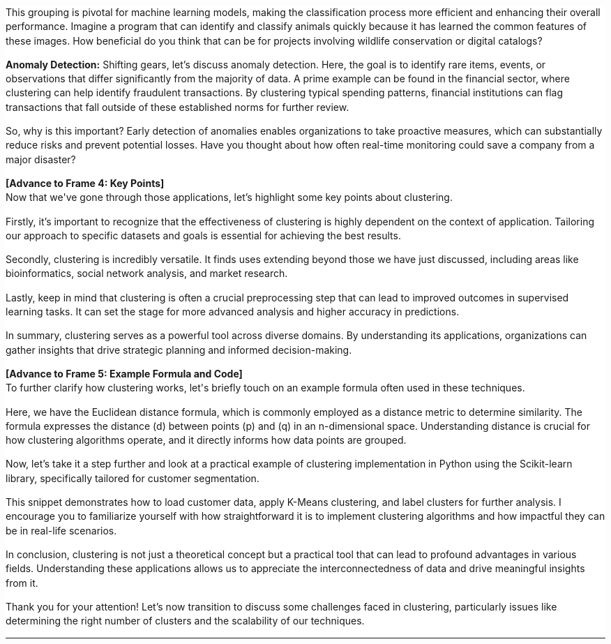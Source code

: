 This grouping is pivotal for machine learning models, making the classification process more efficient and enhancing their overall performance. Imagine a program that can identify and classify animals quickly because it has learned the common features of these images. How beneficial do you think that can be for projects involving wildlife conservation or digital catalogs?

**Anomaly Detection:**
Shifting gears, let’s discuss anomaly detection. Here, the goal is to identify rare items, events, or observations that differ significantly from the majority of data. A prime example can be found in the financial sector, where clustering can help identify fraudulent transactions. By clustering typical spending patterns, financial institutions can flag transactions that fall outside of these established norms for further review.

So, why is this important? Early detection of anomalies enables organizations to take proactive measures, which can substantially reduce risks and prevent potential losses. Have you thought about how often real-time monitoring could save a company from a major disaster?

**[Advance to Frame 4: Key Points]**  
Now that we've gone through those applications, let’s highlight some key points about clustering.

Firstly, it’s important to recognize that the effectiveness of clustering is highly dependent on the context of application. Tailoring our approach to specific datasets and goals is essential for achieving the best results.

Secondly, clustering is incredibly versatile. It finds uses extending beyond those we have just discussed, including areas like bioinformatics, social network analysis, and market research.

Lastly, keep in mind that clustering is often a crucial preprocessing step that can lead to improved outcomes in supervised learning tasks. It can set the stage for more advanced analysis and higher accuracy in predictions.

In summary, clustering serves as a powerful tool across diverse domains. By understanding its applications, organizations can gather insights that drive strategic planning and informed decision-making. 

**[Advance to Frame 5: Example Formula and Code]**  
To further clarify how clustering works, let's briefly touch on an example formula often used in these techniques.

Here, we have the Euclidean distance formula, which is commonly employed as a distance metric to determine similarity. The formula expresses the distance \(d\) between points \(p\) and \(q\) in an n-dimensional space. Understanding distance is crucial for how clustering algorithms operate, and it directly informs how data points are grouped.

Now, let’s take it a step further and look at a practical example of clustering implementation in Python using the Scikit-learn library, specifically tailored for customer segmentation. 

This snippet demonstrates how to load customer data, apply K-Means clustering, and label clusters for further analysis. I encourage you to familiarize yourself with how straightforward it is to implement clustering algorithms and how impactful they can be in real-life scenarios.

In conclusion, clustering is not just a theoretical concept but a practical tool that can lead to profound advantages in various fields. Understanding these applications allows us to appreciate the interconnectedness of data and drive meaningful insights from it.

Thank you for your attention! Let’s now transition to discuss some challenges faced in clustering, particularly issues like determining the right number of clusters and the scalability of our techniques.

--- 